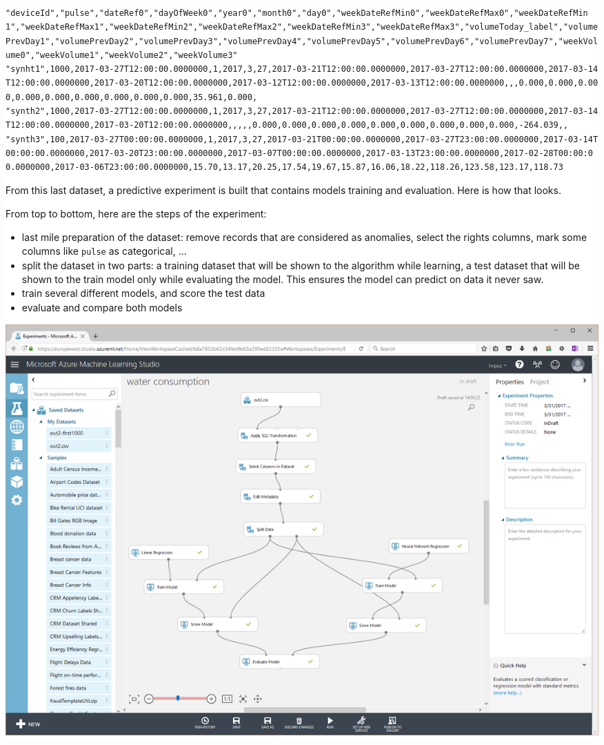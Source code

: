 ```
"deviceId","pulse","dateRef0","dayOfWeek0","year0","month0","day0","weekDateRefMin0","weekDateRefMax0","weekDateRefMin1","weekDateRefMax1","weekDateRefMin2","weekDateRefMax2","weekDateRefMin3","weekDateRefMax3","volumeToday_label","volumePrevDay1","volumePrevDay2","volumePrevDay3","volumePrevDay4","volumePrevDay5","volumePrevDay6","volumePrevDay7","weekVolume0","weekVolume1","weekVolume2","weekVolume3"
"synht1",1000,2017-03-27T12:00:00.0000000,1,2017,3,27,2017-03-21T12:00:00.0000000,2017-03-27T12:00:00.0000000,2017-03-14T12:00:00.0000000,2017-03-20T12:00:00.0000000,2017-03-12T12:00:00.0000000,2017-03-13T12:00:00.0000000,,,0.000,0.000,0.000,0.000,0.000,0.000,0.000,0.000,0.000,35.961,0.000,
"synth2",1000,2017-03-27T12:00:00.0000000,1,2017,3,27,2017-03-21T12:00:00.0000000,2017-03-27T12:00:00.0000000,2017-03-14T12:00:00.0000000,2017-03-20T12:00:00.0000000,,,,,0.000,0.000,0.000,0.000,0.000,0.000,0.000,0.000,0.000,-264.039,,
"synth3",100,2017-03-27T00:00:00.0000000,1,2017,3,27,2017-03-21T00:00:00.0000000,2017-03-27T23:00:00.0000000,2017-03-14T00:00:00.0000000,2017-03-20T23:00:00.0000000,2017-03-07T00:00:00.0000000,2017-03-13T23:00:00.0000000,2017-02-28T00:00:00.0000000,2017-03-06T23:00:00.0000000,15.70,13.17,20.25,17.54,19.67,15.87,16.06,18.22,118.26,123.58,123.17,118.73
```

From this last dataset, a predictive experiment is built that contains models training and evaluation. Here is how that looks. 

From top to bottom, here are the steps of the experiment: 
- last mile preparation of the dataset: remove records that are considered as anomalies, select the rights columns, mark some columns like `pulse` as categorical, ...
- split the dataset in two parts: a training dataset that will be shown to the algorithm while learning, a test dataset that will be shown to the train model only while evaluating the model. This ensures the model can predict on data it never saw.
- train several different models, and score the test data
- evaluate and compare both models

![Machine learning studio - experiment overview](../images/homerider-iot/ml1.png)
